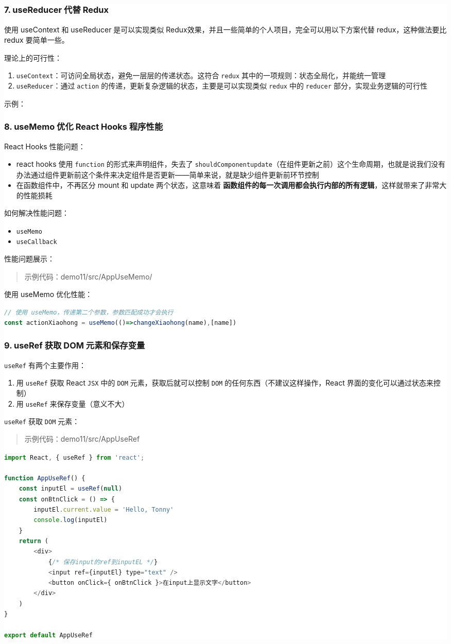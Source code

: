 ### 7. useReducer 代替 Redux

使用 useContext 和 useReducer 是可以实现类似 Redux效果，并且一些简单的个人项目，完全可以用以下方案代替 redux，这种做法要比 redux 要简单一些。

理论上的可行性：

1. `useContext`：可访问全局状态，避免一层层的传递状态。这符合 `redux` 其中的一项规则：状态全局化，并能统一管理
2. `useReducer`：通过 `action` 的传递，更新复杂逻辑的状态，主要是可以实现类似 `redux` 中的 `reducer` 部分，实现业务逻辑的可行性

示例：



### 8. useMemo 优化 React Hooks 程序性能

React Hooks 性能问题：

- react hooks 使用 `function` 的形式来声明组件，失去了 `shouldComponentupdate`（在组件更新之前）这个生命周期，也就是说我们没有办法通过组件更新前这个条件来决定组件是否更新——简单来说，就是缺少组件更新前环节控制
- 在函数组件中，不再区分 mount 和 update 两个状态，这意味着 **函数组件的每一次调用都会执行内部的所有逻辑**，这样就带来了非常大的性能损耗

如何解决性能问题：

- `useMemo`
- `useCallback`

性能问题展示：

> 示例代码：demo11/src/AppUseMemo/

使用 useMemo 优化性能：

```js
// 使用 useMemo，传递第二个参数，参数匹配成功才会执行
const actionXiaohong = useMemo(()=>changeXiaohong(name),[name]) 
```

### 9. useRef 获取 DOM 元素和保存变量

`useRef` 有两个主要作用：

1. 用 `useRef` 获取 React `JSX` 中的 `DOM` 元素，获取后就可以控制 `DOM` 的任何东西（不建议这样操作，React 界面的变化可以通过状态来控制）
2. 用 `useRef` 来保存变量（意义不大）

`useRef` 获取 `DOM` 元素：

> 示例代码：demo11/src/AppUseRef

```js
import React, { useRef } from 'react';

function AppUseRef() {
    const inputEl = useRef(null)
    const onBtnClick = () => {
        inputEl.current.value = 'Hello, Tonny'
        console.log(inputEl)
    }
    return (
        <div>
            {/* 保存input的ref到inputEL */}
            <input ref={inputEl} type="text" />
            <button onClick={ onBtnClick }>在input上显示文字</button>
        </div>
    )
}

export default AppUseRef
```
